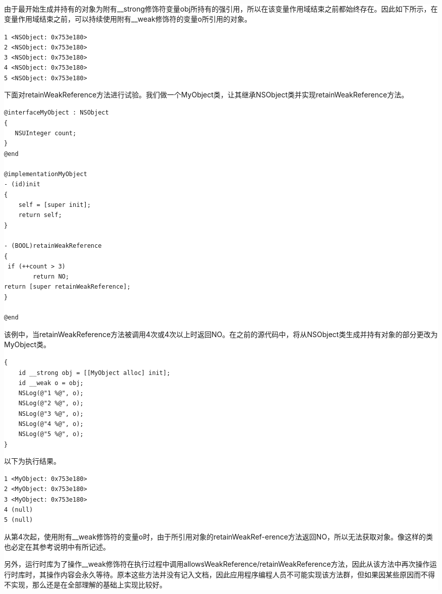 由于最开始生成并持有的对象为附有__strong修饰符变量obj所持有的强引用，所以在该变量作用域结束之前都始终存在。因此如下所示，在变量作用域结束之前，可以持续使用附有__weak修饰符的变量o所引用的对象。

	1 <NSObject: 0x753e180>
	2 <NSObject: 0x753e180>
	3 <NSObject: 0x753e180>
	4 <NSObject: 0x753e180>
	5 <NSObject: 0x753e180>

下面对retainWeakReference方法进行试验。我们做一个MyObject类，让其继承NSObject类并实现retainWeakReference方法。

	@interfaceMyObject : NSObject
	{
 	   NSUInteger count;
	}
	@end
	
	@implementationMyObject
	- (id)init
	{
    	self = [super init];
    	return self;
	}
	
	- (BOOL)retainWeakReference
	{
   	 if (++count > 3)
        	return NO;
    return [super retainWeakReference];
	}
	
	@end

该例中，当retainWeakReference方法被调用4次或4次以上时返回NO。在之前的源代码中，将从NSObject类生成并持有对象的部分更改为MyObject类。

	{
   		id __strong obj = [[MyObject alloc] init];
   		id __weak o = obj;
    	NSLog(@"1 %@", o);
   		NSLog(@"2 %@", o);
    	NSLog(@"3 %@", o);
    	NSLog(@"4 %@", o);
   		NSLog(@"5 %@", o);
	}
以下为执行结果。

	1 <MyObject: 0x753e180>
	2 <MyObject: 0x753e180>
	3 <MyObject: 0x753e180>
	4 (null)
	5 (null)
	
从第4次起，使用附有__weak修饰符的变量o时，由于所引用对象的retainWeakRef-erence方法返回NO，所以无法获取对象。像这样的类也必定在其参考说明中有所记述。

另外，运行时库为了操作__weak修饰符在执行过程中调用allowsWeakReference/retainWeakReference方法，因此从该方法中再次操作运行时库时，其操作内容会永久等待。原本这些方法并没有记入文档，因此应用程序编程人员不可能实现该方法群，但如果因某些原因而不得不实现，那么还是在全部理解的基础上实现比较好。

